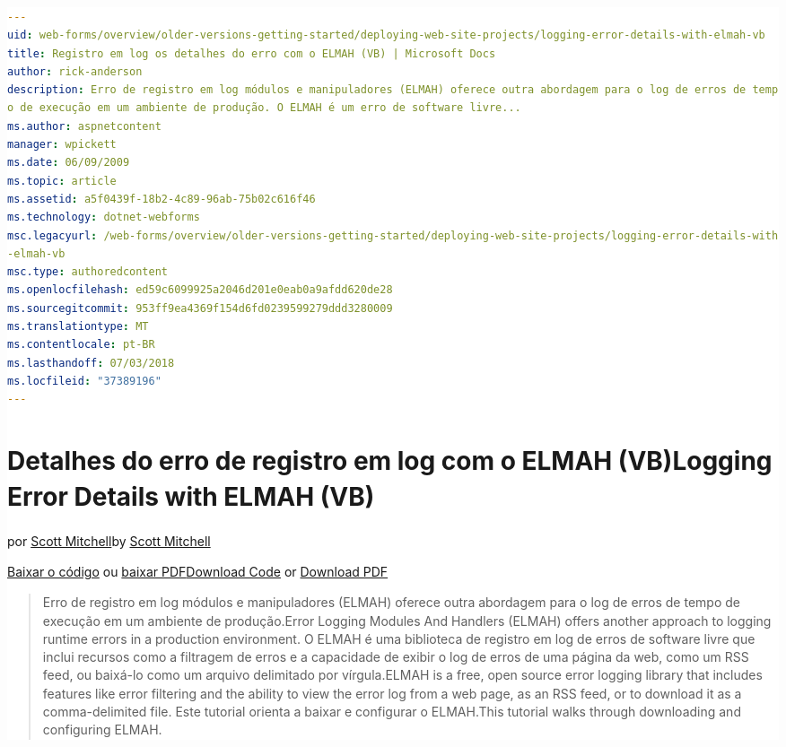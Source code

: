 ```yaml
---
uid: web-forms/overview/older-versions-getting-started/deploying-web-site-projects/logging-error-details-with-elmah-vb
title: Registro em log os detalhes do erro com o ELMAH (VB) | Microsoft Docs
author: rick-anderson
description: Erro de registro em log módulos e manipuladores (ELMAH) oferece outra abordagem para o log de erros de tempo de execução em um ambiente de produção. O ELMAH é um erro de software livre...
ms.author: aspnetcontent
manager: wpickett
ms.date: 06/09/2009
ms.topic: article
ms.assetid: a5f0439f-18b2-4c89-96ab-75b02c616f46
ms.technology: dotnet-webforms
msc.legacyurl: /web-forms/overview/older-versions-getting-started/deploying-web-site-projects/logging-error-details-with-elmah-vb
msc.type: authoredcontent
ms.openlocfilehash: ed59c6099925a2046d201e0eab0a9afdd620de28
ms.sourcegitcommit: 953ff9ea4369f154d6fd0239599279ddd3280009
ms.translationtype: MT
ms.contentlocale: pt-BR
ms.lasthandoff: 07/03/2018
ms.locfileid: "37389196"
---
```

<a name="logging-error-details-with-elmah-vb"></a><span data-ttu-id="e2a4d-104">Detalhes do erro de registro em log com o ELMAH (VB)</span><span class="sxs-lookup"><span data-stu-id="e2a4d-104">Logging Error Details with ELMAH (VB)</span></span>
====================
<span data-ttu-id="e2a4d-105">por [Scott Mitchell](https://twitter.com/ScottOnWriting)</span><span class="sxs-lookup"><span data-stu-id="e2a4d-105">by [Scott Mitchell](https://twitter.com/ScottOnWriting)</span></span>

<span data-ttu-id="e2a4d-106">[Baixar o código](http://download.microsoft.com/download/1/0/C/10CC829F-A808-4302-97D3-59989B8F9C01/ASPNET_Hosting_Tutorial_14_VB.zip) ou [baixar PDF](http://download.microsoft.com/download/5/C/5/5C57DB8C-5DEA-4B3A-92CA-4405544D313B/aspnet_tutorial14_ELMAH_vb.pdf)</span><span class="sxs-lookup"><span data-stu-id="e2a4d-106">[Download Code](http://download.microsoft.com/download/1/0/C/10CC829F-A808-4302-97D3-59989B8F9C01/ASPNET_Hosting_Tutorial_14_VB.zip) or [Download PDF](http://download.microsoft.com/download/5/C/5/5C57DB8C-5DEA-4B3A-92CA-4405544D313B/aspnet_tutorial14_ELMAH_vb.pdf)</span></span>

> <span data-ttu-id="e2a4d-107">Erro de registro em log módulos e manipuladores (ELMAH) oferece outra abordagem para o log de erros de tempo de execução em um ambiente de produção.</span><span class="sxs-lookup"><span data-stu-id="e2a4d-107">Error Logging Modules And Handlers (ELMAH) offers another approach to logging runtime errors in a production environment.</span></span> <span data-ttu-id="e2a4d-108">O ELMAH é uma biblioteca de registro em log de erros de software livre que inclui recursos como a filtragem de erros e a capacidade de exibir o log de erros de uma página da web, como um RSS feed, ou baixá-lo como um arquivo delimitado por vírgula.</span><span class="sxs-lookup"><span data-stu-id="e2a4d-108">ELMAH is a free, open source error logging library that includes features like error filtering and the ability to view the error log from a web page, as an RSS feed, or to download it as a comma-delimited file.</span></span> <span data-ttu-id="e2a4d-109">Este tutorial orienta a baixar e configurar o ELMAH.</span><span class="sxs-lookup"><span data-stu-id="e2a4d-109">This tutorial walks through downloading and configuring ELMAH.</span></span>
